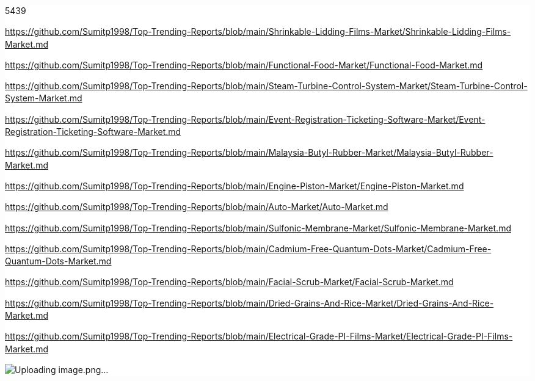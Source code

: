 5439</p><p><a href="https://github.com/Sumitp1998/Top-Trending-Reports/blob/main/Shrinkable-Lidding-Films-Market/Shrinkable-Lidding-Films-Market.md">https://github.com/Sumitp1998/Top-Trending-Reports/blob/main/Shrinkable-Lidding-Films-Market/Shrinkable-Lidding-Films-Market.md</a></p><p><a href="https://github.com/Sumitp1998/Top-Trending-Reports/blob/main/Functional-Food-Market/Functional-Food-Market.md">https://github.com/Sumitp1998/Top-Trending-Reports/blob/main/Functional-Food-Market/Functional-Food-Market.md</a></p><p><a href="https://github.com/Sumitp1998/Top-Trending-Reports/blob/main/Steam-Turbine-Control-System-Market/Steam-Turbine-Control-System-Market.md">https://github.com/Sumitp1998/Top-Trending-Reports/blob/main/Steam-Turbine-Control-System-Market/Steam-Turbine-Control-System-Market.md</a></p><p><a href="https://github.com/Sumitp1998/Top-Trending-Reports/blob/main/Event-Registration-Ticketing-Software-Market/Event-Registration-Ticketing-Software-Market.md">https://github.com/Sumitp1998/Top-Trending-Reports/blob/main/Event-Registration-Ticketing-Software-Market/Event-Registration-Ticketing-Software-Market.md</a></p><p><a href="https://github.com/Sumitp1998/Top-Trending-Reports/blob/main/Malaysia-Butyl-Rubber-Market/Malaysia-Butyl-Rubber-Market.md">https://github.com/Sumitp1998/Top-Trending-Reports/blob/main/Malaysia-Butyl-Rubber-Market/Malaysia-Butyl-Rubber-Market.md</a></p><p><a href="https://github.com/Sumitp1998/Top-Trending-Reports/blob/main/Engine-Piston-Market/Engine-Piston-Market.md">https://github.com/Sumitp1998/Top-Trending-Reports/blob/main/Engine-Piston-Market/Engine-Piston-Market.md</a></p><p><a href="https://github.com/Sumitp1998/Top-Trending-Reports/blob/main/Auto-Market/Auto-Market.md">https://github.com/Sumitp1998/Top-Trending-Reports/blob/main/Auto-Market/Auto-Market.md</a></p><p><a href="https://github.com/Sumitp1998/Top-Trending-Reports/blob/main/Sulfonic-Membrane-Market/Sulfonic-Membrane-Market.md">https://github.com/Sumitp1998/Top-Trending-Reports/blob/main/Sulfonic-Membrane-Market/Sulfonic-Membrane-Market.md</a></p><p><a href="https://github.com/Sumitp1998/Top-Trending-Reports/blob/main/Cadmium-Free-Quantum-Dots-Market/Cadmium-Free-Quantum-Dots-Market.md">https://github.com/Sumitp1998/Top-Trending-Reports/blob/main/Cadmium-Free-Quantum-Dots-Market/Cadmium-Free-Quantum-Dots-Market.md</a></p><p><a href="https://github.com/Sumitp1998/Top-Trending-Reports/blob/main/Facial-Scrub-Market/Facial-Scrub-Market.md">https://github.com/Sumitp1998/Top-Trending-Reports/blob/main/Facial-Scrub-Market/Facial-Scrub-Market.md</a></p><p><a href="https://github.com/Sumitp1998/Top-Trending-Reports/blob/main/Dried-Grains-And-Rice-Market/Dried-Grains-And-Rice-Market.md">https://github.com/Sumitp1998/Top-Trending-Reports/blob/main/Dried-Grains-And-Rice-Market/Dried-Grains-And-Rice-Market.md</a></p><p><a href="https://github.com/Sumitp1998/Top-Trending-Reports/blob/main/Electrical-Grade-PI-Films-Market/Electrical-Grade-PI-Films-Market.md">https://github.com/Sumitp1998/Top-Trending-Reports/blob/main/Electrical-Grade-PI-Films-Market/Electrical-Grade-PI-Films-Market.md</a></p>
![Uploading image.png…]()
